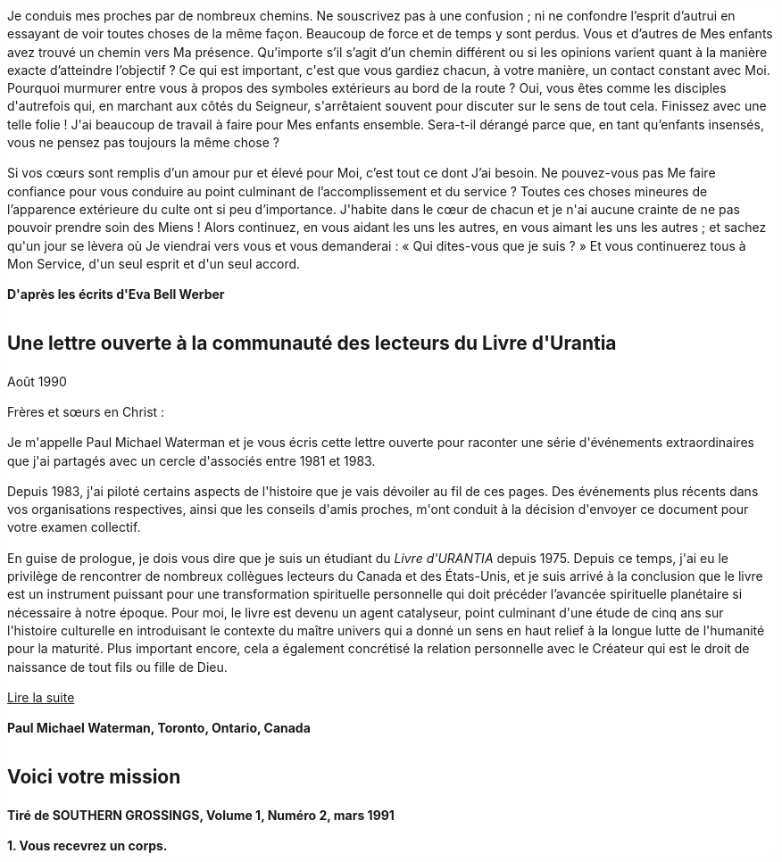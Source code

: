 Je conduis mes proches par de nombreux chemins. Ne souscrivez pas à une confusion ; ni ne confondre l’esprit d’autrui en essayant de voir toutes choses de la même façon. Beaucoup de force et de temps y sont perdus. Vous et d’autres de Mes enfants avez trouvé un chemin vers Ma présence. Qu’importe s’il s’agit d’un chemin différent ou si les opinions varient quant à la manière exacte d’atteindre l’objectif ? Ce qui est important, c'est que vous gardiez chacun, à votre manière, un contact constant avec Moi. Pourquoi murmurer entre vous à propos des symboles extérieurs au bord de la route ? Oui, vous êtes comme les disciples d'autrefois qui, en marchant aux côtés du Seigneur, s'arrêtaient souvent pour discuter sur le sens de tout cela. Finissez avec une telle folie ! J'ai beaucoup de travail à faire pour Mes enfants ensemble. Sera-t-il dérangé parce que, en tant qu’enfants insensés, vous ne pensez pas toujours la même chose ?

Si vos cœurs sont remplis d’un amour pur et élevé pour Moi, c’est tout ce dont J’ai besoin. Ne pouvez-vous pas Me faire confiance pour vous conduire au point culminant de l’accomplissement et du service ? Toutes ces choses mineures de l’apparence extérieure du culte ont si peu d’importance. J'habite dans le cœur de chacun et je n'ai aucune crainte de ne pas pouvoir prendre soin des Miens ! Alors continuez, en vous aidant les uns les autres, en vous aimant les uns les autres ; et sachez qu'un jour se lèvera où Je viendrai vers vous et vous demanderai : « Qui dites-vous que je suis ? » Et vous continuerez tous à Mon Service, d'un seul esprit et d'un seul accord.

**D'après les écrits d'Eva Bell Werber**

## Une lettre ouverte à la communauté des lecteurs du Livre d'Urantia

Août 1990

Frères et sœurs en Christ :

Je m'appelle Paul Michael Waterman et je vous écris cette lettre ouverte pour raconter une série d'événements extraordinaires que j'ai partagés avec un cercle d'associés entre 1981 et 1983.

Depuis 1983, j'ai piloté certains aspects de l'histoire que je vais dévoiler au fil de ces pages. Des événements plus récents dans vos organisations respectives, ainsi que les conseils d'amis proches, m'ont conduit à la décision d'envoyer ce document pour votre examen collectif.

En guise de prologue, je dois vous dire que je suis un étudiant du _Livre d'URANTIA_ depuis 1975. Depuis ce temps, j'ai eu le privilège de rencontrer de nombreux collègues lecteurs du Canada et des États-Unis, et je suis arrivé à la conclusion que le livre est un instrument puissant pour une transformation spirituelle personnelle qui doit précéder l’avancée spirituelle planétaire si nécessaire à notre époque. Pour moi, le livre est devenu un agent catalyseur, point culminant d'une étude de cinq ans sur l'histoire culturelle en introduisant le contexte du maître univers qui a donné un sens en haut relief à la longue lutte de l'humanité pour la maturité. Plus important encore, cela a également concrétisé la relation personnelle avec le Créateur qui est le droit de naissance de tout fils ou fille de Dieu.

[Lire la suite](/fr/article/Paul_Michael_Waterman/An_Open_Letter)

**Paul Michael Waterman, Toronto, Ontario, Canada**

## Voici votre mission

**Tiré de SOUTHERN GROSSINGS, Volume 1, Numéro 2, mars 1991**

**1. Vous recevrez un corps.**
